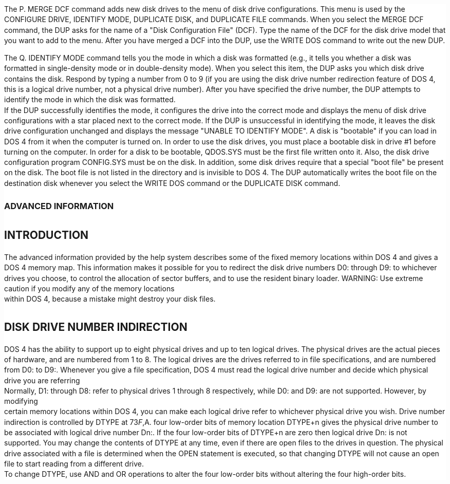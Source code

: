 The P. MERGE DCF command adds new disk drives to the menu of disk drive configurations. This menu is used by the CONFIGURE DRIVE, IDENTIFY MODE, DUPLICATE DISK, and DUPLICATE FILE commands. When you select the MERGE DCF command, the DUP asks for the name of a "Disk Configuration File" (DCF). Type the name of the DCF for the disk drive model that you want to add to the menu. After you have merged a DCF into the DUP, use the WRITE DOS command to write out the new DUP.  
  
The Q. IDENTIFY MODE command tells you the mode in which a disk was formatted (e.g., it tells you whether a disk was formatted in  single-density mode or in double-density mode). When you select this item, the DUP asks you which disk drive contains the disk. Respond by typing a number from 0 to 9 (if you are using the disk drive number redirection feature of DOS 4, this is a logical drive number, not a physical drive number). After you have specified the drive number, the DUP attempts to identify the mode in which the disk was formatted.  
If the DUP successfully identifies the mode, it configures the drive into the correct mode and displays the menu of disk drive configurations with a star placed next to the correct mode. If the DUP is unsuccessful in identifying the mode, it leaves the disk drive configuration unchanged and displays the message "UNABLE TO IDENTIFY MODE". A disk is "bootable" if you can load in DOS 4 from it when the computer is turned on. In order to use the disk drives, you must place a bootable disk in drive #1 before turning on the computer. In order for a disk to be bootable, QDOS.SYS must be the first file written onto it. Also, the disk drive configuration program CONFIG.SYS must be on the disk. In addition, some disk drives require that a special "boot file" be present on the disk. The boot file is not listed in the directory and is invisible to DOS 4. The DUP automatically writes the boot file on the destination disk whenever you select the WRITE DOS command or the DUPLICATE DISK command.  
  
### ADVANCED INFORMATION  
  
## INTRODUCTION  
  
The advanced information provided by the help system describes some of the fixed memory locations within DOS 4 and gives a DOS 4 memory map. This information makes it possible for you to redirect the disk drive numbers D0: through D9: to whichever drives you choose, to control the allocation of sector buffers, and to use the resident binary loader. WARNING: Use extreme caution if you modify any of the memory locations  
within DOS 4, because a mistake might destroy your disk files.  
  
## DISK DRIVE NUMBER INDIRECTION  
  
DOS 4 has the ability to support up to eight physical drives and up to ten logical drives. The physical drives are the actual pieces of hardware, and are numbered from 1 to 8. The logical drives are the drives referred to in file specifications, and are numbered from D0: to D9:. Whenever you give a file specification, DOS 4 must read the logical drive number and decide which physical drive you are referring  
Normally, D1: through D8: refer to physical drives 1 through 8 respectively, while D0: and D9: are not supported. However, by modifying  
certain memory locations within DOS 4, you can make each logical drive refer to whichever physical drive you wish. Drive number indirection is controlled by DTYPE at $73F,$A. four low-order bits of memory location DTYPE+n gives the physical drive number to be associated with logical drive number Dn:. If the four low-order bits of DTYPE+n are zero then logical drive Dn: is not supported. You may change the contents of DTYPE at any time, even if there are open files to the drives in question. The physical drive associated with a file is determined when the OPEN statement is executed, so that changing DTYPE will not cause an open file to start reading from a different drive.  
To change DTYPE, use AND and OR operations to alter the four low-order bits without altering the four high-order bits.  
  